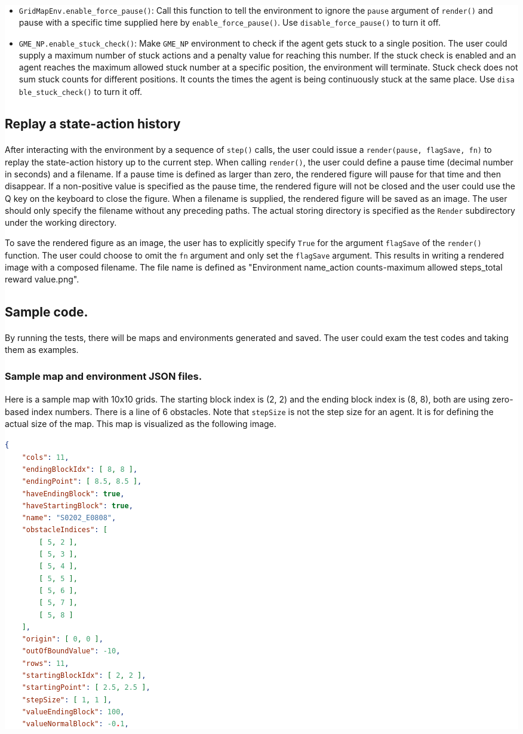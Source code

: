 - `GridMapEnv.enable_force_pause()`: Call this function to tell the environment to ignore the `pause` argument of `render()` and pause with a specific time supplied here by `enable_force_pause()`. Use `disable_force_pause()` to turn it off.

- `GME_NP.enable_stuck_check()`: Make `GME_NP` environment to check if the agent gets stuck to a single position. The user could supply a maximum number of stuck actions and a penalty value for reaching this number. If the stuck check is enabled and an agent reaches the maximum allowed stuck number at a specific position, the environment will terminate. Stuck check does not sum stuck counts for different positions. It counts the times the agent is being continuously stuck at the same place. Use `disable_stuck_check()` to turn it off.

## Replay a state-action history

After interacting with the environment by a sequence of `step()` calls, the user could issue a `render(pause, flagSave, fn)` to replay the state-action history up to the current step. When calling `render()`, the user could define a pause time (decimal number in seconds) and a filename. If a pause time is defined as larger than zero, the rendered figure will pause for that time and then disappear. If a non-positive value is specified as the pause time, the rendered figure will not be closed and the user could use the Q key on the keyboard to close the figure. When a filename is supplied, the rendered figure will be saved as an image. The user should only specify the filename without any preceding paths. The actual storing directory is specified as the `Render` subdirectory under the working directory.

To save the rendered figure as an image, the user has to explicitly specify `True` for the argument `flagSave` of the `render()` function. The user could choose to omit the `fn` argument and only set the `flagSave` argument. This results in writing a rendered image with a composed filename. The file name is defined as "Environment name_action counts-maximum allowed steps_total reward value.png".

## Sample code.

By running the tests, there will be maps and environments generated and saved. The user could exam the test codes and taking them as examples.

### Sample map and environment JSON files.

Here is a sample map with 10x10 grids. The starting block index is (2, 2) and the ending block index is (8, 8), both are using zero-based index numbers. There is a line of 6 obstacles. Note that `stepSize` is not the step size for an agent. It is for defining the actual size of the map. This map is visualized as the following image.

```json
{
    "cols": 11, 
    "endingBlockIdx": [ 8, 8 ], 
    "endingPoint": [ 8.5, 8.5 ], 
    "haveEndingBlock": true, 
    "haveStartingBlock": true, 
    "name": "S0202_E0808", 
    "obstacleIndices": [
        [ 5, 2 ], 
        [ 5, 3 ], 
        [ 5, 4 ], 
        [ 5, 5 ], 
        [ 5, 6 ], 
        [ 5, 7 ], 
        [ 5, 8 ]
    ], 
    "origin": [ 0, 0 ], 
    "outOfBoundValue": -10, 
    "rows": 11, 
    "startingBlockIdx": [ 2, 2 ], 
    "startingPoint": [ 2.5, 2.5 ], 
    "stepSize": [ 1, 1 ], 
    "valueEndingBlock": 100, 
    "valueNormalBlock": -0.1, 
```